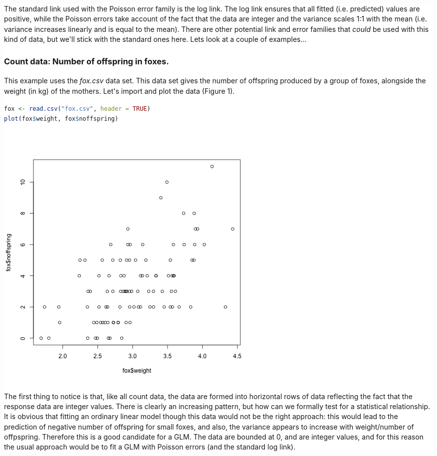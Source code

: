 The standard link used with the Poisson error family is the log link. The log link ensures that all fitted (i.e. predicted) values are positive, while the Poisson errors take account of the fact that the data are integer and the variance scales 1:1 with the mean (i.e. variance increases linearly and is equal to the mean). There are other potential link and error families that *could* be used with this kind of data, but we'll stick with the standard ones here. Lets look at a couple of examples...


### Count data: Number of offspring in foxes.

This example uses the *fox.csv* data set. This data set gives the number of offspring produced by a group of foxes, alongside the weight (in kg) of the mothers. Let's import and plot the data (Figure 1).


```r
fox <- read.csv("fox.csv", header = TRUE)
plot(fox$weight, fox$noffspring)
```

![The association between fox weight and number of offspring](figure/unnamed-chunk-1.png) 

The first thing to notice is that, like all count data, the data are formed into horizontal rows of data reflecting the fact that the response data are integer values. There is clearly an increasing pattern, but how can we formally test for a statistical relationship. It is obvious that fitting an ordinary linear model though this data would not be the right approach: this would lead to the prediction of negative number of offspring for small foxes, and also, the variance appears to increase with weight/number of offpspring. Therefore this is a good candidate for a GLM. The data are bounded at 0, and are integer values, and for this reason the usual approach would be to fit a GLM with Poisson errors (and the standard log link).

